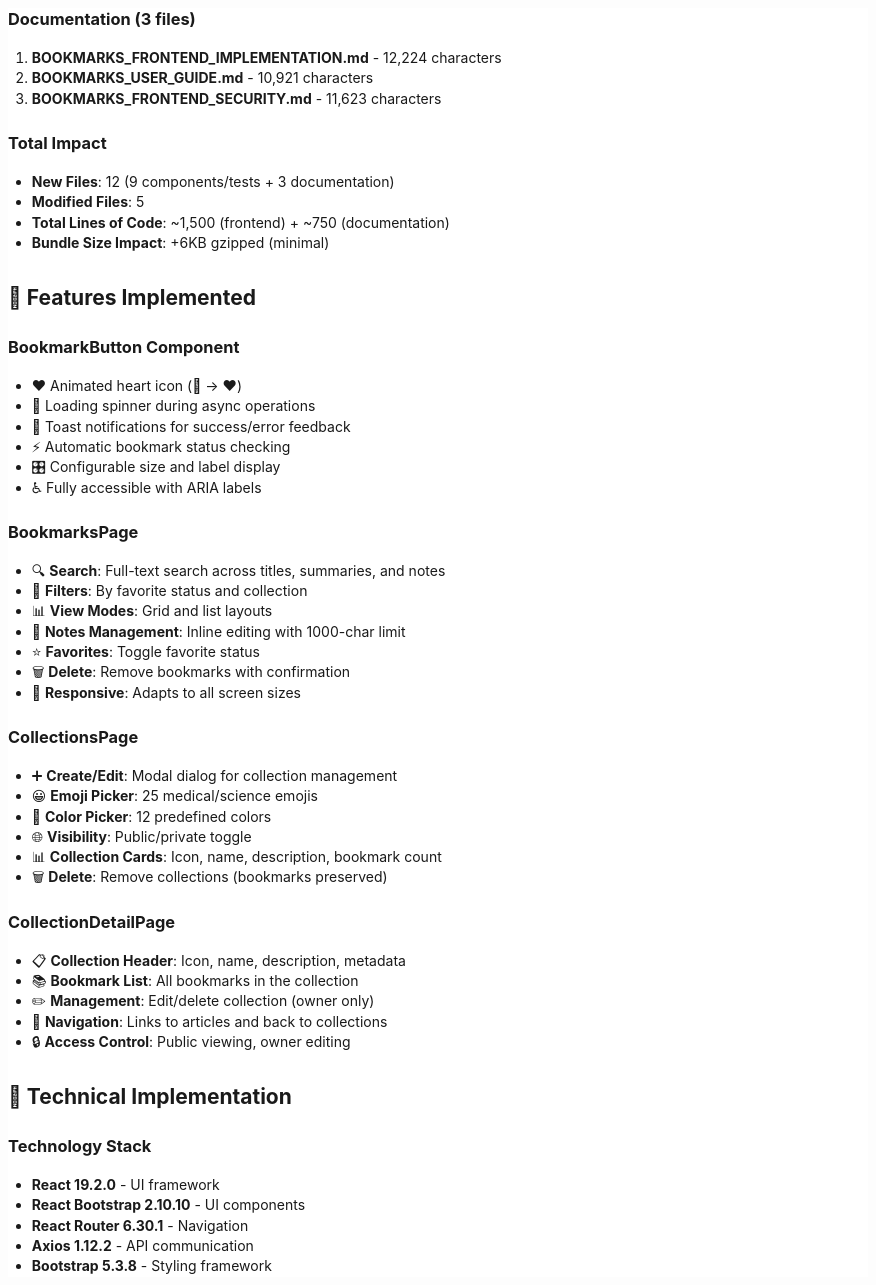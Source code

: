 ### Documentation (3 files)
1. **BOOKMARKS_FRONTEND_IMPLEMENTATION.md** - 12,224 characters
2. **BOOKMARKS_USER_GUIDE.md** - 10,921 characters
3. **BOOKMARKS_FRONTEND_SECURITY.md** - 11,623 characters

### Total Impact
- **New Files**: 12 (9 components/tests + 3 documentation)
- **Modified Files**: 5
- **Total Lines of Code**: ~1,500 (frontend) + ~750 (documentation)
- **Bundle Size Impact**: +6KB gzipped (minimal)

## 🎨 Features Implemented

### BookmarkButton Component
- ❤️ Animated heart icon (🤍 → ❤️)
- 🔄 Loading spinner during async operations
- 🍞 Toast notifications for success/error feedback
- ⚡ Automatic bookmark status checking
- 🎛️ Configurable size and label display
- ♿ Fully accessible with ARIA labels

### BookmarksPage
- 🔍 **Search**: Full-text search across titles, summaries, and notes
- 🎯 **Filters**: By favorite status and collection
- 📊 **View Modes**: Grid and list layouts
- 📝 **Notes Management**: Inline editing with 1000-char limit
- ⭐ **Favorites**: Toggle favorite status
- 🗑️ **Delete**: Remove bookmarks with confirmation
- 📱 **Responsive**: Adapts to all screen sizes

### CollectionsPage
- ➕ **Create/Edit**: Modal dialog for collection management
- 😀 **Emoji Picker**: 25 medical/science emojis
- 🎨 **Color Picker**: 12 predefined colors
- 🌐 **Visibility**: Public/private toggle
- 📊 **Collection Cards**: Icon, name, description, bookmark count
- 🗑️ **Delete**: Remove collections (bookmarks preserved)

### CollectionDetailPage
- 📋 **Collection Header**: Icon, name, description, metadata
- 📚 **Bookmark List**: All bookmarks in the collection
- ✏️ **Management**: Edit/delete collection (owner only)
- 🔗 **Navigation**: Links to articles and back to collections
- 🔒 **Access Control**: Public viewing, owner editing

## 🔧 Technical Implementation

### Technology Stack
- **React 19.2.0** - UI framework
- **React Bootstrap 2.10.10** - UI components
- **React Router 6.30.1** - Navigation
- **Axios 1.12.2** - API communication
- **Bootstrap 5.3.8** - Styling framework
